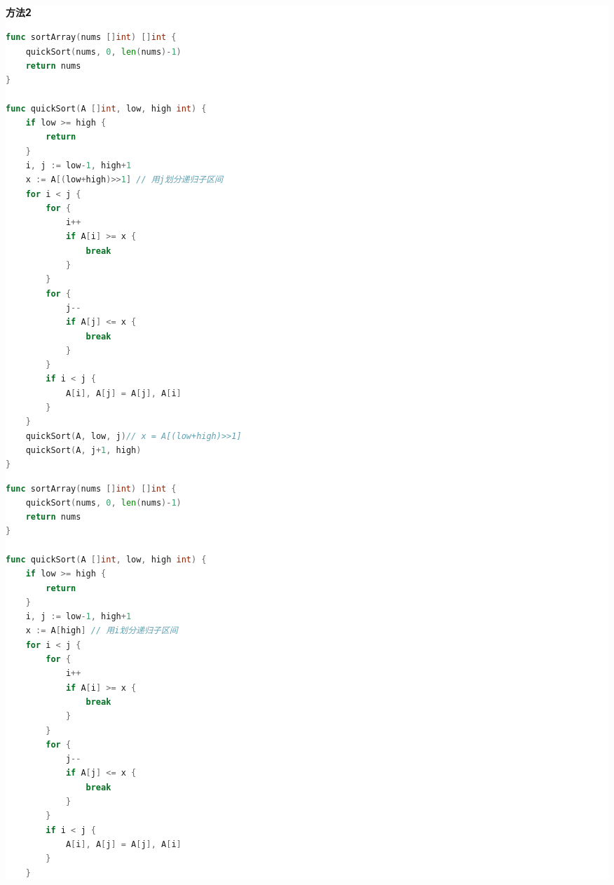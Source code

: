 **方法2**

``` go
func sortArray(nums []int) []int {
	quickSort(nums, 0, len(nums)-1)
	return nums
}

func quickSort(A []int, low, high int) {
	if low >= high {
		return
	}
	i, j := low-1, high+1
	x := A[(low+high)>>1] // 用j划分递归子区间
	for i < j {
		for {
			i++
			if A[i] >= x {
				break
			}
		}
		for {
			j--
			if A[j] <= x {
				break
			}
		}
		if i < j {
			A[i], A[j] = A[j], A[i]
		}
	}
	quickSort(A, low, j)// x = A[(low+high)>>1] 
	quickSort(A, j+1, high)
}
```

``` go
func sortArray(nums []int) []int {
	quickSort(nums, 0, len(nums)-1)
	return nums
}

func quickSort(A []int, low, high int) {
	if low >= high {
		return
	}
	i, j := low-1, high+1
	x := A[high] // 用i划分递归子区间
	for i < j {
		for {
			i++
			if A[i] >= x {
				break
			}
		}
		for {
			j--
			if A[j] <= x {
				break
			}
		}
		if i < j {
			A[i], A[j] = A[j], A[i]
		}
	}
```